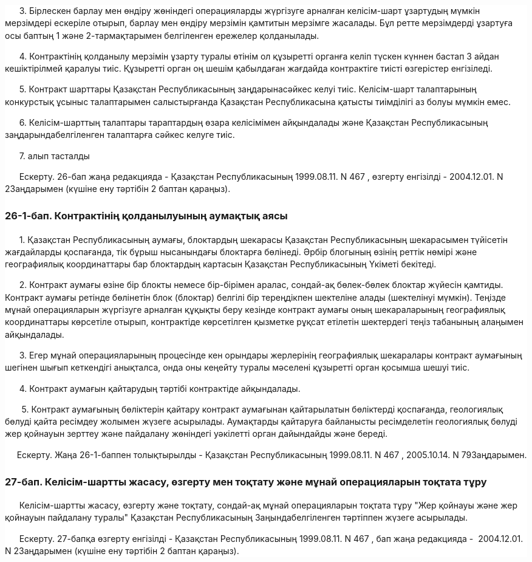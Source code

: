       3. Бiрлескен барлау мен өндiру жөнiндегi операцияларды жүргiзуге арналған келiсiм-шарт ұзартудың мүмкiн мерзiмдерi ескерiле отырып, барлау мен өндiру мерзiмiн қамтитын мерзiмге жасалады. Бұл ретте мерзiмдердi ұзартуға осы баптың 1 және 2-тармақтарымен белгiленген ережелер қолданылады.

      4. Контрактiнiң қолданылу мерзiмiн ұзарту туралы өтiнiм ол құзыреттi органға келiп түскен күннен бастап 3 айдан кешiктiрiлмей қаралуы тиiс. Құзыреттi орган оң шешiм қабылдаған жағдайда контрактiге тиiстi өзгерiстер енгiзiледi.

      5. Контракт шарттары Қазақстан Республикасының заңдарынасәйкес келуi тиiс. Келiсiм-шарт талаптарының конкурстық ұсыныс талаптарымен салыстырғанда Қазақстан Республикасына қатысты тиiмдiлiгi аз болуы мүмкiн емес.

      6. Келiсiм-шарттың талаптары тараптардың өзара келiсiмiмен айқындалады және Қазақстан Республикасының заңдарындабелгiленген талаптарға сәйкес келуге тиiс.

      7. алып тасталды

      Ескерту. 26-бап жаңа редакцияда - Қазақстан Республикасының 1999.08.11. N 467 , өзгерту енгізілді - 2004.12.01. N 2Заңдарымен (күшіне ену тәртібін 2 баптан қараңыз).

### 26-1-бап. Контрактiнiң қолданылуының аумақтық аясы

      1. Қазақстан Республикасының аумағы, блоктардың шекарасы Қазақстан Республикасының шекарасымен түйісетін жағдайларды қоспағанда, тiк бұрыш нысанындағы блоктарға бөлiнедi. Әрбiр блогының өзiнiң реттiк нөмiрi және географиялық координаттары бар блоктардың картасын Қазақстан Республикасының Үкiметi бекiтедi.

      2. Контракт аумағы өзiне бiр блокты немесе бiр-бiрiмен аралас, сондай-ақ бөлек-бөлек блоктар жүйесiн қамтиды. Контракт аумағы ретiнде бөлiнетiн блок (блоктар) белгiлi бiр тереңдiкпен шектелiне алады (шектелiнуi мүмкiн). Теңiзде мұнай операцияларын жүргiзуге арналған құқықты беру кезiнде контракт аумағы оның шекараларының географиялық координаттары көрсетiле отырып, контрактiде көрсетiлген қызметке рұқсат етiлетiн шектердегi теңiз табанының алаңымен айқындалады.

      3. Егер мұнай операцияларының процесiнде кен орындары жерлерiнiң географиялық шекаралары контракт аумағының шегiнен шығып кеткендiгi анықталса, онда оны кеңейту туралы мәселенi құзыреттi орган қосымша шешуi тиiс.

      4. Контракт аумағын қайтарудың тәртiбi контрактiде айқындалады.

       5. Контракт аумағының бөлiктерiн қайтару контракт аумағынан қайтарылатын бөлiктердi қоспағанда, геологиялық бөлудi қайта ресiмдеу жолымен жүзеге асырылады. Аумақтарды қайтаруға байланысты ресiмделетiн геологиялық бөлудi жер қойнауын зерттеу және пайдалану жөнiндегi уәкілеттi орган дайындайды және бередi.

     Ескерту. Жаңа 26-1-баппен толықтырылды - Қазақстан Республикасының 1999.08.11. N 467 , 2005.10.14. N 79Заңдарымен.

### 27-бап. Келiсiм-шартты жасасу, өзгерту мен тоқтату және мұнай операцияларын тоқтата тұру

      Келiсiм-шартты жасасу, өзгерту және тоқтату, сондай-ақ мұнай операцияларын тоқтата тұру "Жер қойнауы және жер қойнауын пайдалану туралы" Қазақстан Республикасының Заңындабелгiленген тәртiппен жүзеге асырылады.

      Ескерту. 27-бапқа өзгерту енгізілді - Қазақстан Республикасының 1999.08.11. N 467 , бап жаңа редакцияда -  2004.12.01. N 2Заңдарымен (күшіне ену тәртібін 2 баптан қараңыз).
